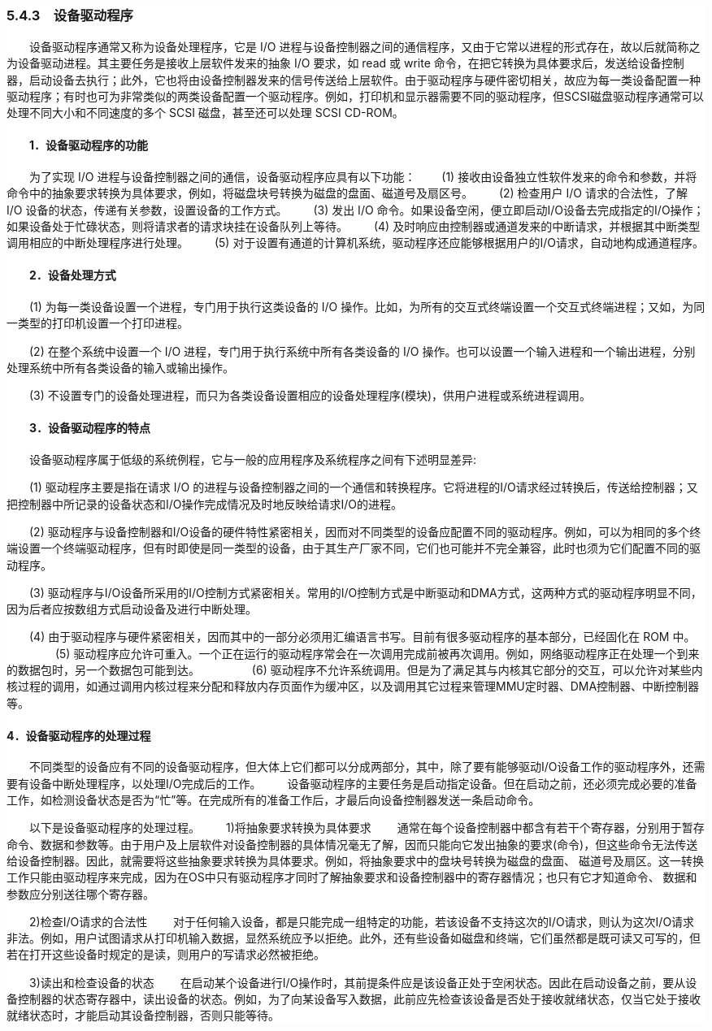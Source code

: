 ### 5.4.3　设备驱动程序

　　设备驱动程序通常又称为设备处理程序，它是 I/O 进程与设备控制器之间的通信程序，又由于它常以进程的形式存在，故以后就简称之为设备驱动进程。其主要任务是接收上层软件发来的抽象 I/O 要求，如 read 或 write 命令，在把它转换为具体要求后，发送给设备控制器，启动设备去执行；此外，它也将由设备控制器发来的信号传送给上层软件。由于驱动程序与硬件密切相关，故应为每一类设备配置一种驱动程序；有时也可为非常类似的两类设备配置一个驱动程序。例如，打印机和显示器需要不同的驱动程序，但SCSI磁盘驱动程序通常可以处理不同大小和不同速度的多个 SCSI 磁盘，甚至还可以处理 SCSI CD-ROM。 

#### 　　1．设备驱动程序的功能

　　为了实现 I/O 进程与设备控制器之间的通信，设备驱动程序应具有以下功能：
　　(1) 接收由设备独立性软件发来的命令和参数，并将命令中的抽象要求转换为具体要求，例如，将磁盘块号转换为磁盘的盘面、磁道号及扇区号。
　　(2) 检查用户 I/O 请求的合法性，了解 I/O 设备的状态，传递有关参数，设置设备的工作方式。
　　(3) 发出 I/O 命令。如果设备空闲，便立即启动I/O设备去完成指定的I/O操作；如果设备处于忙碌状态，则将请求者的请求块挂在设备队列上等待。 
　　(4) 及时响应由控制器或通道发来的中断请求，并根据其中断类型调用相应的中断处理程序进行处理。
　　(5) 对于设置有通道的计算机系统，驱动程序还应能够根据用户的I/O请求，自动地构成通道程序。 

#### 　　2．设备处理方式

　　(1) 为每一类设备设置一个进程，专门用于执行这类设备的 I/O 操作。比如，为所有的交互式终端设置一个交互式终端进程；又如，为同一类型的打印机设置一个打印进程。

　　(2) 在整个系统中设置一个 I/O 进程，专门用于执行系统中所有各类设备的 I/O 操作。也可以设置一个输入进程和一个输出进程，分别处理系统中所有各类设备的输入或输出操作。

　　(3) 不设置专门的设备处理进程，而只为各类设备设置相应的设备处理程序(模块)，供用户进程或系统进程调用。 

#### 　　3．设备驱动程序的特点

　　设备驱动程序属于低级的系统例程，它与一般的应用程序及系统程序之间有下述明显差异:

　　(1) 驱动程序主要是指在请求 I/O 的进程与设备控制器之间的一个通信和转换程序。它将进程的I/O请求经过转换后，传送给控制器；又把控制器中所记录的设备状态和I/O操作完成情况及时地反映给请求I/O的进程。 

　　(2) 驱动程序与设备控制器和I/O设备的硬件特性紧密相关，因而对不同类型的设备应配置不同的驱动程序。例如，可以为相同的多个终端设置一个终端驱动程序，但有时即使是同一类型的设备，由于其生产厂家不同，它们也可能并不完全兼容，此时也须为它们配置不同的驱动程序。

　　(3) 驱动程序与I/O设备所采用的I/O控制方式紧密相关。常用的I/O控制方式是中断驱动和DMA方式，这两种方式的驱动程序明显不同，因为后者应按数组方式启动设备及进行中断处理。 

　　(4) 由于驱动程序与硬件紧密相关，因而其中的一部分必须用汇编语言书写。目前有很多驱动程序的基本部分，已经固化在 ROM 中。
　　
　　(5) 驱动程序应允许可重入。一个正在运行的驱动程序常会在一次调用完成前被再次调用。例如，网络驱动程序正在处理一个到来的数据包时，另一个数据包可能到达。
　　
　　(6) 驱动程序不允许系统调用。但是为了满足其与内核其它部分的交互，可以允许对某些内核过程的调用，如通过调用内核过程来分配和释放内存页面作为缓冲区，以及调用其它过程来管理MMU定时器、DMA控制器、中断控制器等。 

#### 4．设备驱动程序的处理过程

　　不同类型的设备应有不同的设备驱动程序，但大体上它们都可以分成两部分，其中，除了要有能够驱动I/O设备工作的驱动程序外，还需要有设备中断处理程序，以处理I/O完成后的工作。
　　设备驱动程序的主要任务是启动指定设备。但在启动之前，还必须完成必要的准备工作，如检测设备状态是否为“忙”等。在完成所有的准备工作后，才最后向设备控制器发送一条启动命令。 

　　以下是设备驱动程序的处理过程。
　　1)将抽象要求转换为具体要求
　　通常在每个设备控制器中都含有若干个寄存器，分别用于暂存命令、数据和参数等。由于用户及上层软件对设备控制器的具体情况毫无了解，因而只能向它发出抽象的要求(命令)，但这些命令无法传送给设备控制器。因此，就需要将这些抽象要求转换为具体要求。例如，将抽象要求中的盘块号转换为磁盘的盘面、 磁道号及扇区。这一转换工作只能由驱动程序来完成，因为在OS中只有驱动程序才同时了解抽象要求和设备控制器中的寄存器情况；也只有它才知道命令、 数据和参数应分别送往哪个寄存器。 

　　2)检查I/O请求的合法性
　　对于任何输入设备，都是只能完成一组特定的功能，若该设备不支持这次的I/O请求，则认为这次I/O请求非法。例如，用户试图请求从打印机输入数据，显然系统应予以拒绝。此外，还有些设备如磁盘和终端，它们虽然都是既可读又可写的，但若在打开这些设备时规定的是读，则用户的写请求必然被拒绝。 

　　3)读出和检查设备的状态
　　在启动某个设备进行I/O操作时，其前提条件应是该设备正处于空闲状态。因此在启动设备之前，要从设备控制器的状态寄存器中，读出设备的状态。例如，为了向某设备写入数据，此前应先检查该设备是否处于接收就绪状态，仅当它处于接收就绪状态时，才能启动其设备控制器，否则只能等待。 
